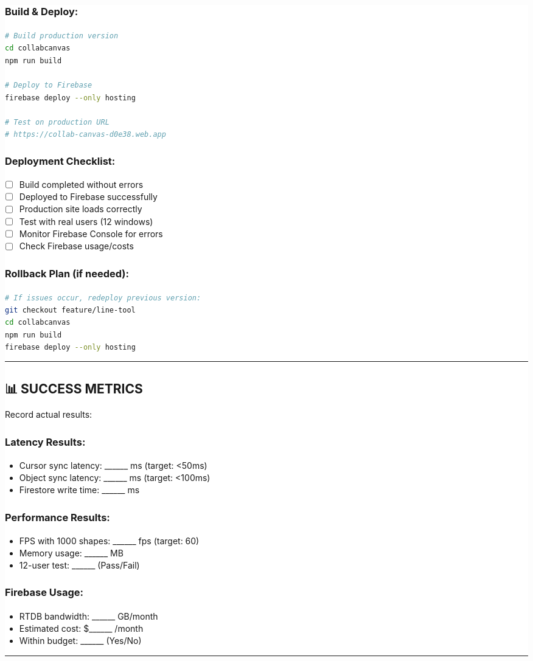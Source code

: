 ### Build & Deploy:
```bash
# Build production version
cd collabcanvas
npm run build

# Deploy to Firebase
firebase deploy --only hosting

# Test on production URL
# https://collab-canvas-d0e38.web.app
```

### Deployment Checklist:
- [ ] Build completed without errors
- [ ] Deployed to Firebase successfully
- [ ] Production site loads correctly
- [ ] Test with real users (12 windows)
- [ ] Monitor Firebase Console for errors
- [ ] Check Firebase usage/costs

### Rollback Plan (if needed):
```bash
# If issues occur, redeploy previous version:
git checkout feature/line-tool
cd collabcanvas
npm run build
firebase deploy --only hosting
```

---

## 📊 SUCCESS METRICS

Record actual results:

### Latency Results:
- Cursor sync latency: ______ ms (target: <50ms)
- Object sync latency: ______ ms (target: <100ms)
- Firestore write time: ______ ms

### Performance Results:
- FPS with 1000 shapes: ______ fps (target: 60)
- Memory usage: ______ MB
- 12-user test: ______ (Pass/Fail)

### Firebase Usage:
- RTDB bandwidth: ______ GB/month
- Estimated cost: $______ /month
- Within budget: ______ (Yes/No)

---